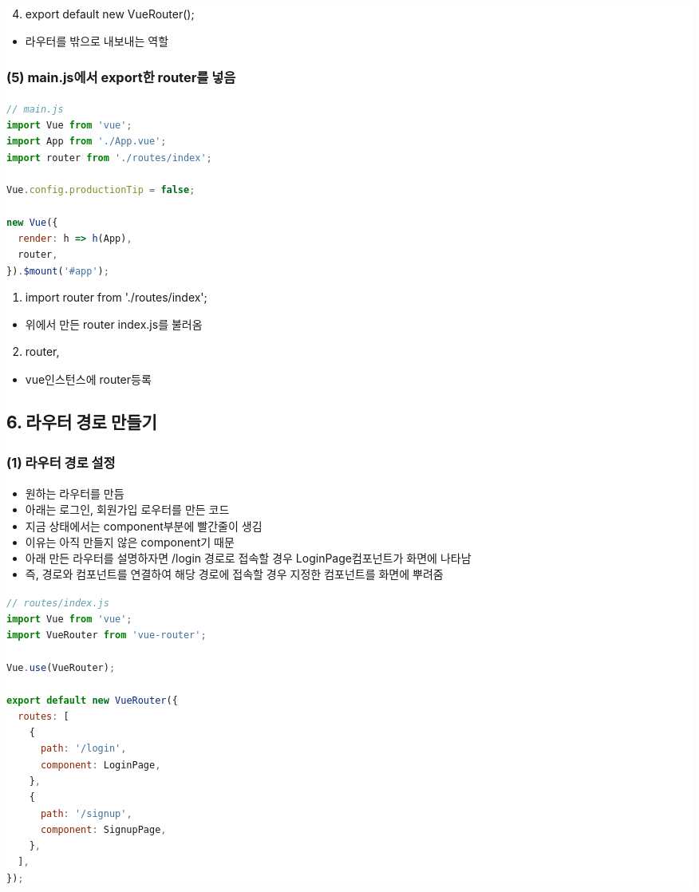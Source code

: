 4. export default new VueRouter();
* 라우터를 밖으로 내보내는 역할

### (5) main.js에서 export한 router를 넣음
```js
// main.js
import Vue from 'vue';
import App from './App.vue';
import router from './routes/index';

Vue.config.productionTip = false;

new Vue({
  render: h => h(App),
  router,
}).$mount('#app');
```
1. import router from './routes/index';
* 위에서 만든 router index.js를 불러옴

2. router,
* vue인스턴스에 router등록

## 6. 라우터 경로 만들기
### (1) 라우터 경로 설정
* 원하는 라우터를 만듬
* 아래는 로그인, 회원가입 로우터를 만든 코드
* 지금 상태에서는 component부분에 빨간줄이 생김
* 이유는 아직 만들지 않은 component기 때문
* 아래 만든 라우터를 설명하자면 /login 경로로 접속할 경우 LoginPage컴포넌트가 화면에 나타남
* 즉, 경로와 컴포넌트를 연결하여 해당 경로에 접속할 경우 지정한 컴포넌트를 화면에 뿌려줌

```js
// routes/index.js
import Vue from 'vue';
import VueRouter from 'vue-router';

Vue.use(VueRouter);

export default new VueRouter({
  routes: [
    {
      path: '/login',
      component: LoginPage,
    },
    {
      path: '/signup',
      component: SignupPage,
    },
  ],
});
```
